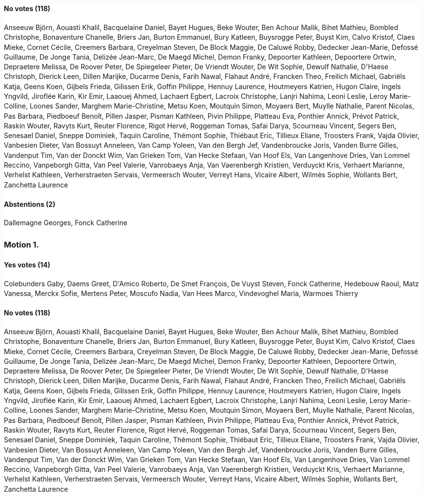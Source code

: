 #### No votes (118)

Anseeuw Björn, Aouasti Khalil, Bacquelaine Daniel, Bayet Hugues, Beke Wouter, Ben Achour Malik, Bihet Mathieu, Bombled Christophe, Bonaventure Chanelle, Briers Jan, Burton Emmanuel, Bury Katleen, Buysrogge Peter, Buyst Kim, Calvo Kristof, Claes Mieke, Cornet Cécile, Creemers Barbara, Creyelman Steven, De Block Maggie, De Caluwé Robby, Dedecker Jean-Marie, Defossé Guillaume, De Jonge Tania, Delizée Jean-Marc, De Maegd Michel, Demon Franky, Depoorter Kathleen, Depoortere Ortwin, Depraetere Melissa, De Roover Peter, De Spiegeleer Pieter, De Vriendt Wouter, De Wit Sophie, Dewulf Nathalie, D'Haese Christoph, Dierick Leen, Dillen Marijke, Ducarme Denis, Farih Nawal, Flahaut André, Francken Theo, Freilich Michael, Gabriëls Katja, Geens Koen, Gijbels Frieda, Gilissen Erik, Goffin Philippe, Hennuy Laurence, Houtmeyers Katrien, Hugon Claire, Ingels Yngvild, Jiroflée Karin, Kir Emir, Laaouej Ahmed, Lachaert Egbert, Lacroix Christophe, Lanjri Nahima, Leoni Leslie, Leroy Marie-Colline, Loones Sander, Marghem Marie-Christine, Metsu Koen, Moutquin Simon, Moyaers Bert, Muylle Nathalie, Parent Nicolas, Pas Barbara, Piedboeuf Benoît, Pillen Jasper, Pisman Kathleen, Pivin Philippe, Platteau Eva, Ponthier Annick, Prévot Patrick, Raskin Wouter, Ravyts Kurt, Reuter Florence, Rigot Hervé, Roggeman Tomas, Safai Darya, Scourneau Vincent, Segers Ben, Senesael Daniel, Sneppe Dominiek, Taquin Caroline, Thémont Sophie, Thiébaut Eric, Tillieux Eliane, Troosters Frank, Vajda Olivier, Vanbesien Dieter, Van Bossuyt Anneleen, Van Camp Yoleen, Van den Bergh Jef, Vandenbroucke Joris, Vanden Burre Gilles, Vandenput Tim, Van der Donckt Wim, Van Grieken Tom, Van Hecke Stefaan, Van Hoof Els, Van Langenhove Dries, Van Lommel Reccino, Vanpeborgh Gitta, Van Peel Valerie, Vanrobaeys Anja, Van Vaerenbergh Kristien, Verduyckt Kris, Verhaert Marianne, Verhelst Kathleen, Verherstraeten Servais, Vermeersch Wouter, Verreyt Hans, Vicaire Albert, Wilmès Sophie, Wollants Bert, Zanchetta Laurence

#### Abstentions (2)

Dallemagne Georges, Fonck Catherine


### Motion 1.

#### Yes votes (14)

Colebunders Gaby, Daems Greet, D'Amico Roberto, De Smet François, De Vuyst Steven, Fonck Catherine, Hedebouw Raoul, Matz Vanessa, Merckx Sofie, Mertens Peter, Moscufo Nadia, Van Hees Marco, Vindevoghel Maria, Warmoes Thierry

#### No votes (118)

Anseeuw Björn, Aouasti Khalil, Bacquelaine Daniel, Bayet Hugues, Beke Wouter, Ben Achour Malik, Bihet Mathieu, Bombled Christophe, Bonaventure Chanelle, Briers Jan, Burton Emmanuel, Bury Katleen, Buysrogge Peter, Buyst Kim, Calvo Kristof, Claes Mieke, Cornet Cécile, Creemers Barbara, Creyelman Steven, De Block Maggie, De Caluwé Robby, Dedecker Jean-Marie, Defossé Guillaume, De Jonge Tania, Delizée Jean-Marc, De Maegd Michel, Demon Franky, Depoorter Kathleen, Depoortere Ortwin, Depraetere Melissa, De Roover Peter, De Spiegeleer Pieter, De Vriendt Wouter, De Wit Sophie, Dewulf Nathalie, D'Haese Christoph, Dierick Leen, Dillen Marijke, Ducarme Denis, Farih Nawal, Flahaut André, Francken Theo, Freilich Michael, Gabriëls Katja, Geens Koen, Gijbels Frieda, Gilissen Erik, Goffin Philippe, Hennuy Laurence, Houtmeyers Katrien, Hugon Claire, Ingels Yngvild, Jiroflée Karin, Kir Emir, Laaouej Ahmed, Lachaert Egbert, Lacroix Christophe, Lanjri Nahima, Leoni Leslie, Leroy Marie-Colline, Loones Sander, Marghem Marie-Christine, Metsu Koen, Moutquin Simon, Moyaers Bert, Muylle Nathalie, Parent Nicolas, Pas Barbara, Piedboeuf Benoît, Pillen Jasper, Pisman Kathleen, Pivin Philippe, Platteau Eva, Ponthier Annick, Prévot Patrick, Raskin Wouter, Ravyts Kurt, Reuter Florence, Rigot Hervé, Roggeman Tomas, Safai Darya, Scourneau Vincent, Segers Ben, Senesael Daniel, Sneppe Dominiek, Taquin Caroline, Thémont Sophie, Thiébaut Eric, Tillieux Eliane, Troosters Frank, Vajda Olivier, Vanbesien Dieter, Van Bossuyt Anneleen, Van Camp Yoleen, Van den Bergh Jef, Vandenbroucke Joris, Vanden Burre Gilles, Vandenput Tim, Van der Donckt Wim, Van Grieken Tom, Van Hecke Stefaan, Van Hoof Els, Van Langenhove Dries, Van Lommel Reccino, Vanpeborgh Gitta, Van Peel Valerie, Vanrobaeys Anja, Van Vaerenbergh Kristien, Verduyckt Kris, Verhaert Marianne, Verhelst Kathleen, Verherstraeten Servais, Vermeersch Wouter, Verreyt Hans, Vicaire Albert, Wilmès Sophie, Wollants Bert, Zanchetta Laurence
